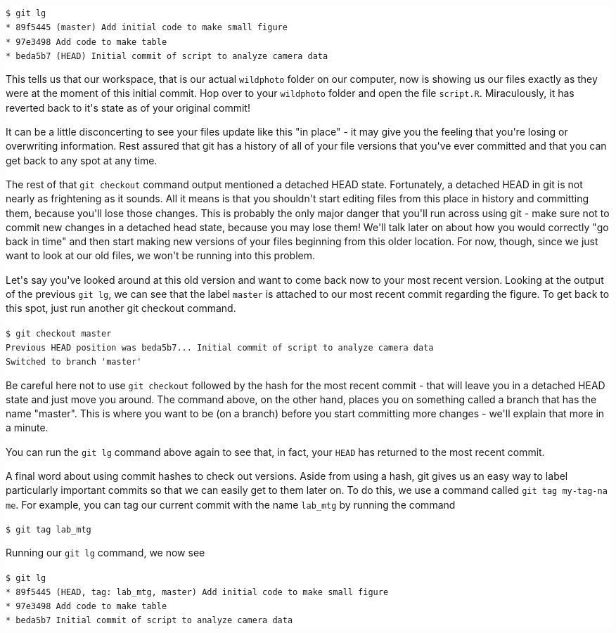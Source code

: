     $ git lg
    * 89f5445 (master) Add initial code to make small figure
    * 97e3498 Add code to make table
    * beda5b7 (HEAD) Initial commit of script to analyze camera data

This tells us that our workspace, that is our actual `wildphoto` folder on our 
computer, now is showing us our files exactly as they were at the moment of 
this initial commit. Hop over to your `wildphoto` folder and open the file 
`script.R`. Miraculously, it has reverted back to it's state as of your 
original commit!

It can be a little disconcerting to see your files update like this "in 
place" - it may give you the feeling that you're losing or overwriting 
information. Rest assured that git has a history of all of your file versions 
that you've ever committed and that you can get back to any spot at any time.

The rest of that `git checkout` command output mentioned a detached HEAD state. 
Fortunately, a detached HEAD in git is not nearly as frightening as it sounds. 
All it means is that you shouldn't start editing files from this place in 
history and committing them, because you'll lose those changes. This is 
probably the only major danger that you'll run across using git - make sure not 
to commit new changes in a detached head state, because you may lose them! 
We'll talk later on about how you would correctly "go back in time" and then 
start making new versions of your files beginning from this older location. For 
now, though, since we just want to look at our old files, we won't be running 
into this problem.

Let's say you've looked around at this old version and want to come back now to 
your most recent version. Looking at the output of the previous `git lg`, we 
can see that the label `master` is attached to our most recent commit regarding 
the figure. To get back to this spot, just run another git checkout command.

    $ git checkout master
    Previous HEAD position was beda5b7... Initial commit of script to analyze camera data
    Switched to branch 'master'

Be careful here not to use `git checkout` followed by the hash for the most 
recent commit - that will leave you in a detached HEAD state and just move you 
around. The command above, on the other hand, places you on something called a 
branch that has the name "master". This is where you want to be (on a branch) 
before you start committing more changes - we'll explain that more in a minute.

You can run the `git lg` command above again to see that, in fact, your `HEAD` 
has returned to the most recent commit.

A final word about using commit hashes to check out versions. Aside from using 
a hash, git gives us an easy way to label particularly important commits so 
that we can easily get to them later on. To do this, we use a command called 
`git tag my-tag-name`. For example, you can tag our current commit with the 
name `lab_mtg` by running the command

    $ git tag lab_mtg

Running our `git lg` command, we now see

    $ git lg
    * 89f5445 (HEAD, tag: lab_mtg, master) Add initial code to make small figure
    * 97e3498 Add code to make table
    * beda5b7 Initial commit of script to analyze camera data
